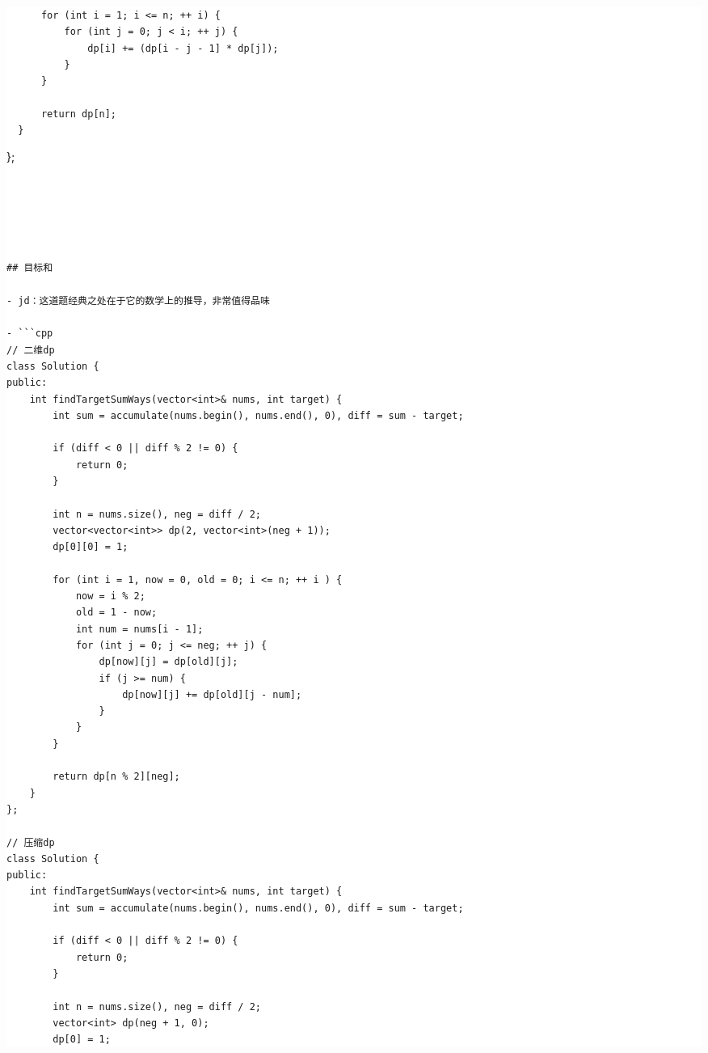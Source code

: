           for (int i = 1; i <= n; ++ i) {
              for (int j = 0; j < i; ++ j) {
                  dp[i] += (dp[i - j - 1] * dp[j]);
              }
          }
  
          return dp[n];
      }
  };
  ```





## 目标和

- jd：这道题经典之处在于它的数学上的推导，非常值得品味

- ```cpp
  // 二维dp
  class Solution {
  public:
      int findTargetSumWays(vector<int>& nums, int target) {
          int sum = accumulate(nums.begin(), nums.end(), 0), diff = sum - target;
  
          if (diff < 0 || diff % 2 != 0) {
              return 0;
          }
  
          int n = nums.size(), neg = diff / 2;
          vector<vector<int>> dp(2, vector<int>(neg + 1));
          dp[0][0] = 1;
  
          for (int i = 1, now = 0, old = 0; i <= n; ++ i ) {
              now = i % 2;
              old = 1 - now;
              int num = nums[i - 1];
              for (int j = 0; j <= neg; ++ j) {
                  dp[now][j] = dp[old][j];
                  if (j >= num) {
                      dp[now][j] += dp[old][j - num];
                  }
              }
          }
  
          return dp[n % 2][neg];
      }
  };
  
  // 压缩dp
  class Solution {
  public:
      int findTargetSumWays(vector<int>& nums, int target) {
          int sum = accumulate(nums.begin(), nums.end(), 0), diff = sum - target;
  
          if (diff < 0 || diff % 2 != 0) {
              return 0;
          }
  
          int n = nums.size(), neg = diff / 2;
          vector<int> dp(neg + 1, 0);
          dp[0] = 1;
  
  ```